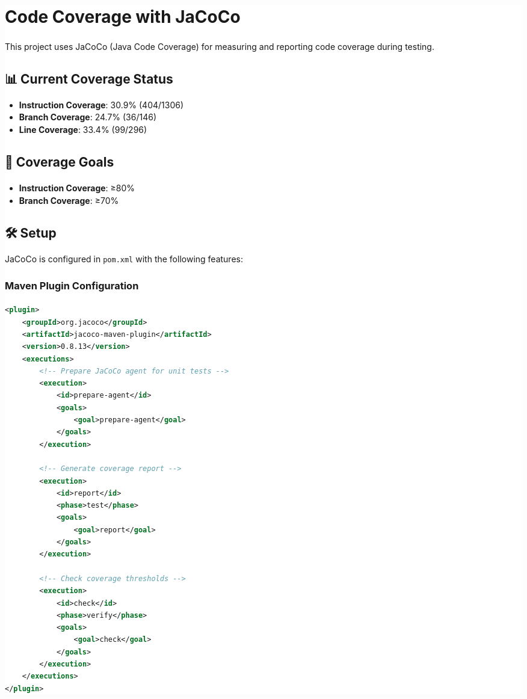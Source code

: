 # Code Coverage with JaCoCo

This project uses JaCoCo (Java Code Coverage) for measuring and reporting code coverage during testing.

## 📊 Current Coverage Status

- **Instruction Coverage**: 30.9% (404/1306)
- **Branch Coverage**: 24.7% (36/146)  
- **Line Coverage**: 33.4% (99/296)

## 🎯 Coverage Goals

- **Instruction Coverage**: ≥80%
- **Branch Coverage**: ≥70%

## 🛠️ Setup

JaCoCo is configured in `pom.xml` with the following features:

### Maven Plugin Configuration

```xml
<plugin>
    <groupId>org.jacoco</groupId>
    <artifactId>jacoco-maven-plugin</artifactId>
    <version>0.8.13</version>
    <executions>
        <!-- Prepare JaCoCo agent for unit tests -->
        <execution>
            <id>prepare-agent</id>
            <goals>
                <goal>prepare-agent</goal>
            </goals>
        </execution>
        
        <!-- Generate coverage report -->
        <execution>
            <id>report</id>
            <phase>test</phase>
            <goals>
                <goal>report</goal>
            </goals>
        </execution>
        
        <!-- Check coverage thresholds -->
        <execution>
            <id>check</id>
            <phase>verify</phase>
            <goals>
                <goal>check</goal>
            </goals>
        </execution>
    </executions>
</plugin>
```
